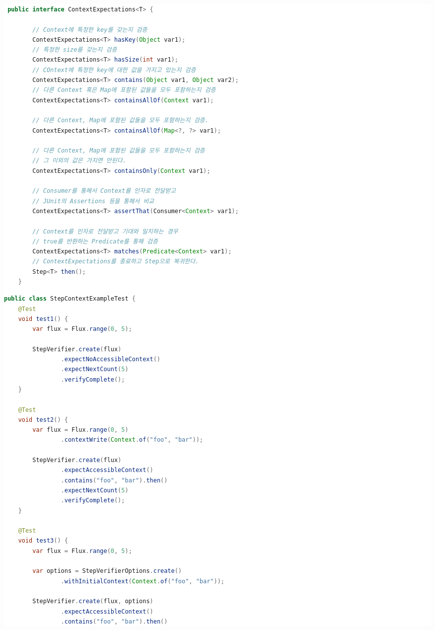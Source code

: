 ````java
 public interface ContextExpectations<T> {
    
        // Context에 특정한 key를 갖는지 검증
        ContextExpectations<T> hasKey(Object var1);
        // 특정한 size를 갖는지 검증
        ContextExpectations<T> hasSize(int var1);
        // COntext에 특정한 key에 대한 값을 가지고 있는지 검증
        ContextExpectations<T> contains(Object var1, Object var2);
        // 다른 Context 혹은 Map에 포함된 값들을 모두 포함하는지 검증
        ContextExpectations<T> containsAllOf(Context var1);
        
        // 다른 Context, Map에 포함된 값들을 모두 포함하는지 검증.
        ContextExpectations<T> containsAllOf(Map<?, ?> var1);
        
        // 다른 Context, Map에 포함된 값들을 모두 포함하는지 검증
        // 그 이외의 값은 가지면 안된다.
        ContextExpectations<T> containsOnly(Context var1);
        
        // Consumer를 통해서 Context를 인자로 전달받고
        // JUnit의 Assertions 등을 통해서 비교
        ContextExpectations<T> assertThat(Consumer<Context> var1);
        
        // Context를 인자로 전달받고 기대와 일치하는 경우 
        // true를 반환하는 Predicate를 통해 검증 
        ContextExpectations<T> matches(Predicate<Context> var1);
        // ContextExpectations를 종료하고 Step으로 복귀한다.
        Step<T> then();
    }
````

````java
public class StepContextExampleTest {
    @Test
    void test1() {
        var flux = Flux.range(0, 5);

        StepVerifier.create(flux)
                .expectNoAccessibleContext()
                .expectNextCount(5)
                .verifyComplete();
    }

    @Test
    void test2() {
        var flux = Flux.range(0, 5)
                .contextWrite(Context.of("foo", "bar"));

        StepVerifier.create(flux)
                .expectAccessibleContext()
                .contains("foo", "bar").then()
                .expectNextCount(5)
                .verifyComplete();
    }

    @Test
    void test3() {
        var flux = Flux.range(0, 5);

        var options = StepVerifierOptions.create()
                .withInitialContext(Context.of("foo", "bar"));

        StepVerifier.create(flux, options)
                .expectAccessibleContext()
                .contains("foo", "bar").then()
````